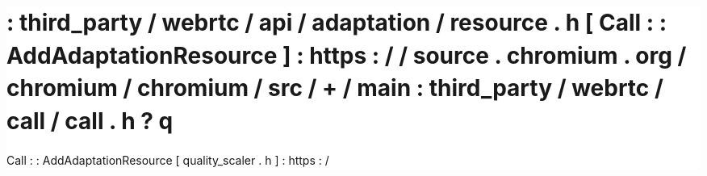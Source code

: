 :
third_party
/
webrtc
/
api
/
adaptation
/
resource
.
h
[
Call
:
:
AddAdaptationResource
]
:
https
:
/
/
source
.
chromium
.
org
/
chromium
/
chromium
/
src
/
+
/
main
:
third_party
/
webrtc
/
call
/
call
.
h
?
q
=
Call
:
:
AddAdaptationResource
[
quality_scaler
.
h
]
:
https
:
/